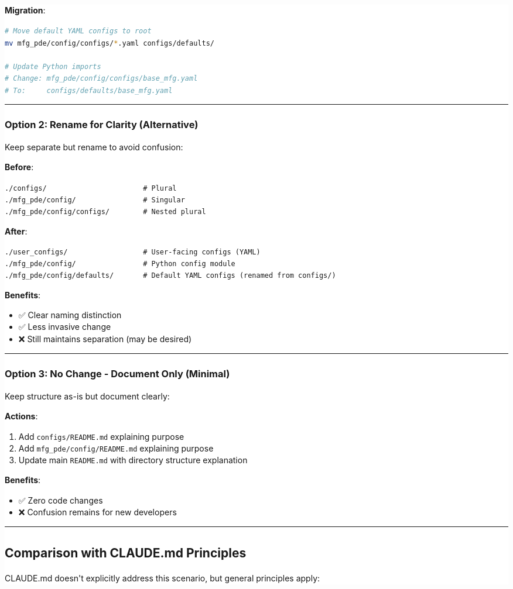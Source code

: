 **Migration**:
```bash
# Move default YAML configs to root
mv mfg_pde/config/configs/*.yaml configs/defaults/

# Update Python imports
# Change: mfg_pde/config/configs/base_mfg.yaml
# To:     configs/defaults/base_mfg.yaml
```

---

### Option 2: Rename for Clarity (Alternative)

Keep separate but rename to avoid confusion:

**Before**:
```
./configs/                       # Plural
./mfg_pde/config/                # Singular
./mfg_pde/config/configs/        # Nested plural
```

**After**:
```
./user_configs/                  # User-facing configs (YAML)
./mfg_pde/config/                # Python config module
./mfg_pde/config/defaults/       # Default YAML configs (renamed from configs/)
```

**Benefits**:
- ✅ Clear naming distinction
- ✅ Less invasive change
- ❌ Still maintains separation (may be desired)

---

### Option 3: No Change - Document Only (Minimal)

Keep structure as-is but document clearly:

**Actions**:
1. Add `configs/README.md` explaining purpose
2. Add `mfg_pde/config/README.md` explaining purpose
3. Update main `README.md` with directory structure explanation

**Benefits**:
- ✅ Zero code changes
- ❌ Confusion remains for new developers

---

## Comparison with CLAUDE.md Principles

CLAUDE.md doesn't explicitly address this scenario, but general principles apply:
